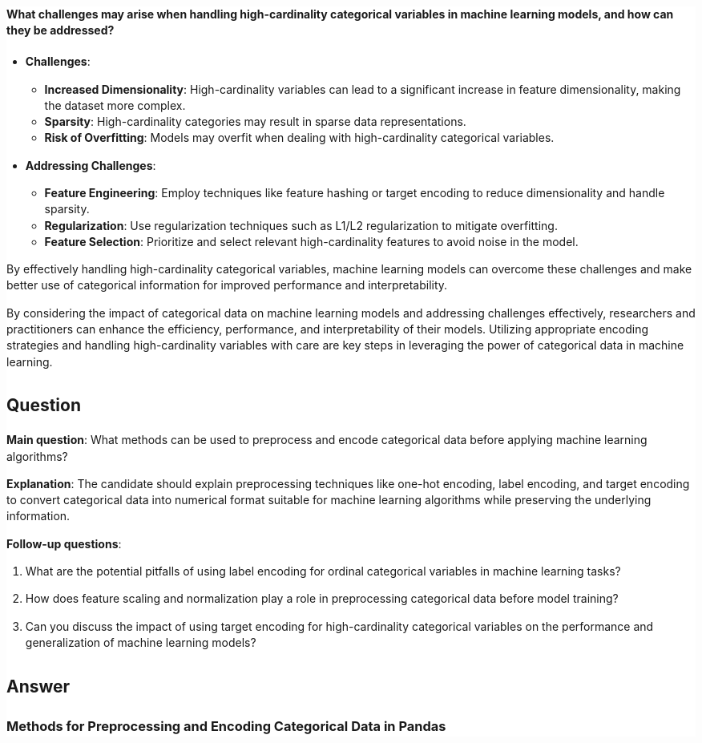 #### What challenges may arise when handling high-cardinality categorical variables in machine learning models, and how can they be addressed?
- **Challenges**:
  - **Increased Dimensionality**: High-cardinality variables can lead to a significant increase in feature dimensionality, making the dataset more complex.
  - **Sparsity**: High-cardinality categories may result in sparse data representations.
  - **Risk of Overfitting**: Models may overfit when dealing with high-cardinality categorical variables.

- **Addressing Challenges**:
  - **Feature Engineering**: Employ techniques like feature hashing or target encoding to reduce dimensionality and handle sparsity.
  - **Regularization**: Use regularization techniques such as L1/L2 regularization to mitigate overfitting.
  - **Feature Selection**: Prioritize and select relevant high-cardinality features to avoid noise in the model.

By effectively handling high-cardinality categorical variables, machine learning models can overcome these challenges and make better use of categorical information for improved performance and interpretability.

By considering the impact of categorical data on machine learning models and addressing challenges effectively, researchers and practitioners can enhance the efficiency, performance, and interpretability of their models. Utilizing appropriate encoding strategies and handling high-cardinality variables with care are key steps in leveraging the power of categorical data in machine learning.

## Question
**Main question**: What methods can be used to preprocess and encode categorical data before applying machine learning algorithms?

**Explanation**: The candidate should explain preprocessing techniques like one-hot encoding, label encoding, and target encoding to convert categorical data into numerical format suitable for machine learning algorithms while preserving the underlying information.

**Follow-up questions**:

1. What are the potential pitfalls of using label encoding for ordinal categorical variables in machine learning tasks?

2. How does feature scaling and normalization play a role in preprocessing categorical data before model training?

3. Can you discuss the impact of using target encoding for high-cardinality categorical variables on the performance and generalization of machine learning models?





## Answer

### Methods for Preprocessing and Encoding Categorical Data in Pandas
